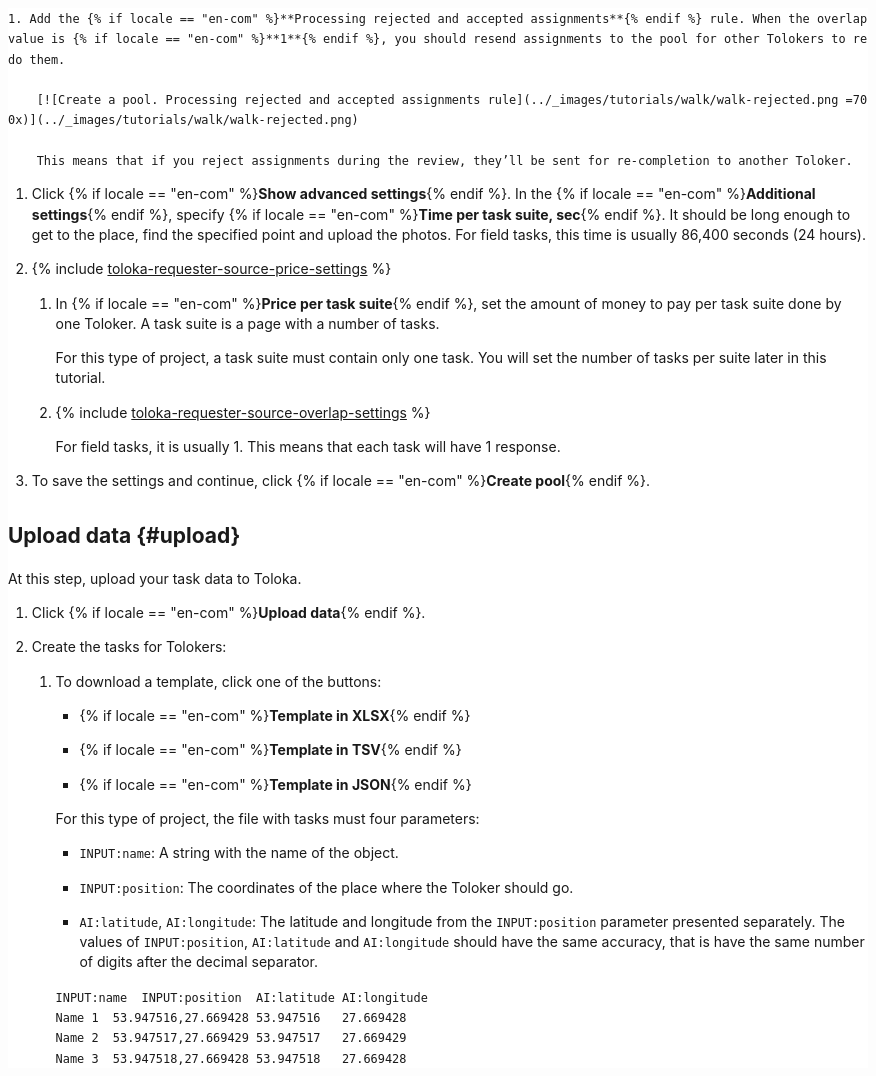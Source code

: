     1. Add the {% if locale == "en-com" %}**Processing rejected and accepted assignments**{% endif %} rule. When the overlap value is {% if locale == "en-com" %}**1**{% endif %}, you should resend assignments to the pool for other Tolokers to redo them.

        [![Create a pool. Processing rejected and accepted assignments rule](../_images/tutorials/walk/walk-rejected.png =700x)](../_images/tutorials/walk/walk-rejected.png)

        This means that if you reject assignments during the review, they’ll be sent for re-completion to another Toloker.

1. Click {% if locale == "en-com" %}**Show advanced settings**{% endif %}. In the {% if locale == "en-com" %}**Additional settings**{% endif %}, specify {% if locale == "en-com" %}**Time per task suite, sec**{% endif %}. It should be long enough to get to the place, find the specified point and upload the photos. For field tasks, this time is usually 86,400 seconds (24 hours).

1. {% include [toloka-requester-source-price-settings](../_includes/toloka-requester-source/id-toloka-requester-source/price-settings.md) %}

    1. In {% if locale == "en-com" %}**Price per task suite**{% endif %}, set the amount of money to pay per task suite done by one Toloker. A task suite is a page with a number of tasks.

        For this type of project, a task suite must contain only one task. You will set the number of tasks per suite later in this tutorial.

    1. {% include [toloka-requester-source-overlap-settings](../_includes/toloka-requester-source/id-toloka-requester-source/overlap-settings.md) %}

        For field tasks, it is usually 1. This means that each task will have 1 response.

1. To save the settings and continue, click {% if locale == "en-com" %}**Create pool**{% endif %}.

## Upload data {#upload}

At this step, upload your task data to Toloka.

1. Click {% if locale == "en-com" %}**Upload data**{% endif %}.

1. Create the tasks for Tolokers:

    1. To download a template, click one of the buttons:

        - {% if locale == "en-com" %}**Template in XLSX**{% endif %}

        - {% if locale == "en-com" %}**Template in TSV**{% endif %}

        - {% if locale == "en-com" %}**Template in JSON**{% endif %}

        For this type of project, the file with tasks must four parameters:

        - `INPUT:name`: A string with the name of the object.

        - `INPUT:position`: The coordinates of the place where the Toloker should go.

        - `AI:latitude`, `AI:longitude`: The latitude and longitude from the `INPUT:position` parameter presented separately. The values of `INPUT:position`, `AI:latitude` and `AI:longitude` should have the same accuracy, that is have the same number of digits after the decimal separator.

        ```plaintext
        INPUT:name	INPUT:position	AI:latitude	AI:longitude
        Name 1	53.947516,27.669428	53.947516	27.669428
        Name 2	53.947517,27.669429	53.947517	27.669429
        Name 3	53.947518,27.669428	53.947518	27.669428
        ```
